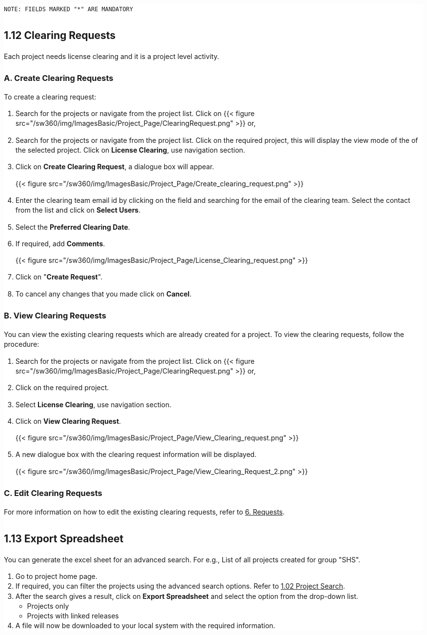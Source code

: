 ```NOTE: FIELDS MARKED "*" ARE MANDATORY```

## 1.12 Clearing Requests

Each project needs license clearing and it is a project level activity.

### **A. Create Clearing Requests**

To create a clearing request:

1. Search for the projects or navigate from the project list. Click on {{< figure src="/sw360/img/ImagesBasic/Project_Page/ClearingRequest.png" >}} or,
2. Search for the projects or navigate from the project list. Click on the required project, this will display the view mode of the of the selected project. Click on **License Clearing**, use navigation section.
3. Click on **Create Clearing Request**, a dialogue box will appear.

   {{< figure src="/sw360/img/ImagesBasic/Project_Page/Create_clearing_request.png" >}}

4. Enter the clearing team email id by clicking on the field and searching for the email of the clearing team. Select the contact from the list and click on **Select Users**.
5. Select the **Preferred Clearing Date**.
6. If required, add **Comments**.

    {{< figure src="/sw360/img/ImagesBasic/Project_Page/License_Clearing_request.png" >}}

7. Click on "**Create Request**".
8. To cancel any changes that you made click on **Cancel**.

### **B. View Clearing Requests**

You can view the existing clearing requests which are already created for a project. To view the clearing requests, follow the procedure:

1. Search for the projects or navigate from the project list. Click on {{< figure src="/sw360/img/ImagesBasic/Project_Page/ClearingRequest.png" >}} or,
2. Click on the required project.
3. Select **License Clearing**, use navigation section.
4. Click on **View Clearing Request**.

   {{< figure src="/sw360/img/ImagesBasic/Project_Page/View_Clearing_request.png" >}}

5. A new dialogue box with the clearing request information will be displayed.

   {{< figure src="/sw360/img/ImagesBasic/Project_Page/View_Clearing_Request_2.png" >}}

### **C. Edit Clearing Requests**

For more information on how to edit the existing clearing requests, refer to [6. Requests](Requests.md/#6-requests).

## 1.13 Export Spreadsheet

You can generate the excel sheet for an advanced search. For e.g., List of all projects created for group "SHS".

1. Go to project home page.
2. If required, you can filter the projects using the advanced search options. Refer to [1.02 Project Search](#103-project-search).
3. After the search gives a result, click on **Export Spreadsheet** and select the option from the drop-down list.
    * Projects only
    * Projects with linked releases
4. A file will now be downloaded to your local system with the required information.
```